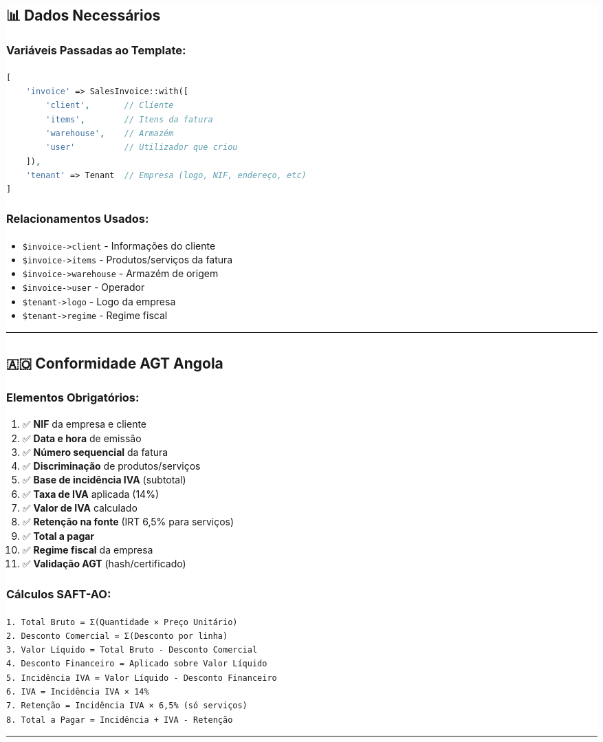 
## 📊 Dados Necessários

### Variáveis Passadas ao Template:

```php
[
    'invoice' => SalesInvoice::with([
        'client',       // Cliente
        'items',        // Itens da fatura
        'warehouse',    // Armazém
        'user'          // Utilizador que criou
    ]),
    'tenant' => Tenant  // Empresa (logo, NIF, endereço, etc)
]
```

### Relacionamentos Usados:

- `$invoice->client` - Informações do cliente
- `$invoice->items` - Produtos/serviços da fatura
- `$invoice->warehouse` - Armazém de origem
- `$invoice->user` - Operador
- `$tenant->logo` - Logo da empresa
- `$tenant->regime` - Regime fiscal

---

## 🇦🇴 Conformidade AGT Angola

### Elementos Obrigatórios:

1. ✅ **NIF** da empresa e cliente
2. ✅ **Data e hora** de emissão
3. ✅ **Número sequencial** da fatura
4. ✅ **Discriminação** de produtos/serviços
5. ✅ **Base de incidência IVA** (subtotal)
6. ✅ **Taxa de IVA** aplicada (14%)
7. ✅ **Valor de IVA** calculado
8. ✅ **Retenção na fonte** (IRT 6,5% para serviços)
9. ✅ **Total a pagar**
10. ✅ **Regime fiscal** da empresa
11. ✅ **Validação AGT** (hash/certificado)

### Cálculos SAFT-AO:

```
1. Total Bruto = Σ(Quantidade × Preço Unitário)
2. Desconto Comercial = Σ(Desconto por linha)
3. Valor Líquido = Total Bruto - Desconto Comercial
4. Desconto Financeiro = Aplicado sobre Valor Líquido
5. Incidência IVA = Valor Líquido - Desconto Financeiro
6. IVA = Incidência IVA × 14%
7. Retenção = Incidência IVA × 6,5% (só serviços)
8. Total a Pagar = Incidência + IVA - Retenção
```

---
